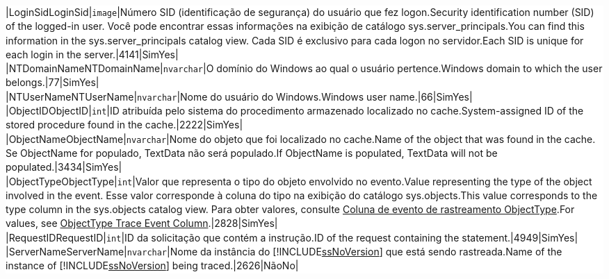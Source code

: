 |<span data-ttu-id="e6ece-161">LoginSid</span><span class="sxs-lookup"><span data-stu-id="e6ece-161">LoginSid</span></span>|`image`|<span data-ttu-id="e6ece-162">Número SID (identificação de segurança) do usuário que fez logon.</span><span class="sxs-lookup"><span data-stu-id="e6ece-162">Security identification number (SID) of the logged-in user.</span></span> <span data-ttu-id="e6ece-163">Você pode encontrar essas informações na exibição de catálogo sys.server_principals.</span><span class="sxs-lookup"><span data-stu-id="e6ece-163">You can find this information in the sys.server_principals catalog view.</span></span> <span data-ttu-id="e6ece-164">Cada SID é exclusivo para cada logon no servidor.</span><span class="sxs-lookup"><span data-stu-id="e6ece-164">Each SID is unique for each login in the server.</span></span>|<span data-ttu-id="e6ece-165">41</span><span class="sxs-lookup"><span data-stu-id="e6ece-165">41</span></span>|<span data-ttu-id="e6ece-166">Sim</span><span class="sxs-lookup"><span data-stu-id="e6ece-166">Yes</span></span>|  
|<span data-ttu-id="e6ece-167">NTDomainName</span><span class="sxs-lookup"><span data-stu-id="e6ece-167">NTDomainName</span></span>|`nvarchar`|<span data-ttu-id="e6ece-168">O domínio do Windows ao qual o usuário pertence.</span><span class="sxs-lookup"><span data-stu-id="e6ece-168">Windows domain to which the user belongs.</span></span>|<span data-ttu-id="e6ece-169">7</span><span class="sxs-lookup"><span data-stu-id="e6ece-169">7</span></span>|<span data-ttu-id="e6ece-170">Sim</span><span class="sxs-lookup"><span data-stu-id="e6ece-170">Yes</span></span>|  
|<span data-ttu-id="e6ece-171">NTUserName</span><span class="sxs-lookup"><span data-stu-id="e6ece-171">NTUserName</span></span>|`nvarchar`|<span data-ttu-id="e6ece-172">Nome do usuário do Windows.</span><span class="sxs-lookup"><span data-stu-id="e6ece-172">Windows user name.</span></span>|<span data-ttu-id="e6ece-173">6</span><span class="sxs-lookup"><span data-stu-id="e6ece-173">6</span></span>|<span data-ttu-id="e6ece-174">Sim</span><span class="sxs-lookup"><span data-stu-id="e6ece-174">Yes</span></span>|  
|<span data-ttu-id="e6ece-175">ObjectID</span><span class="sxs-lookup"><span data-stu-id="e6ece-175">ObjectID</span></span>|`int`|<span data-ttu-id="e6ece-176">ID atribuída pelo sistema do procedimento armazenado localizado no cache.</span><span class="sxs-lookup"><span data-stu-id="e6ece-176">System-assigned ID of the stored procedure found in the cache.</span></span>|<span data-ttu-id="e6ece-177">22</span><span class="sxs-lookup"><span data-stu-id="e6ece-177">22</span></span>|<span data-ttu-id="e6ece-178">Sim</span><span class="sxs-lookup"><span data-stu-id="e6ece-178">Yes</span></span>|  
|<span data-ttu-id="e6ece-179">ObjectName</span><span class="sxs-lookup"><span data-stu-id="e6ece-179">ObjectName</span></span>|`nvarchar`|<span data-ttu-id="e6ece-180">Nome do objeto que foi localizado no cache.</span><span class="sxs-lookup"><span data-stu-id="e6ece-180">Name of the object that was found in the cache.</span></span> <span data-ttu-id="e6ece-181">Se ObjectName for populado, TextData não será populado.</span><span class="sxs-lookup"><span data-stu-id="e6ece-181">If ObjectName is populated, TextData will not be populated.</span></span>|<span data-ttu-id="e6ece-182">34</span><span class="sxs-lookup"><span data-stu-id="e6ece-182">34</span></span>|<span data-ttu-id="e6ece-183">Sim</span><span class="sxs-lookup"><span data-stu-id="e6ece-183">Yes</span></span>|  
|<span data-ttu-id="e6ece-184">ObjectType</span><span class="sxs-lookup"><span data-stu-id="e6ece-184">ObjectType</span></span>|`int`|<span data-ttu-id="e6ece-185">Valor que representa o tipo do objeto envolvido no evento.</span><span class="sxs-lookup"><span data-stu-id="e6ece-185">Value representing the type of the object involved in the event.</span></span> <span data-ttu-id="e6ece-186">Esse valor corresponde à coluna do tipo na exibição do catálogo sys.objects.</span><span class="sxs-lookup"><span data-stu-id="e6ece-186">This value corresponds to the type column in the sys.objects catalog view.</span></span> <span data-ttu-id="e6ece-187">Para obter valores, consulte [Coluna de evento de rastreamento ObjectType](objecttype-trace-event-column.md).</span><span class="sxs-lookup"><span data-stu-id="e6ece-187">For values, see [ObjectType Trace Event Column](objecttype-trace-event-column.md).</span></span>|<span data-ttu-id="e6ece-188">28</span><span class="sxs-lookup"><span data-stu-id="e6ece-188">28</span></span>|<span data-ttu-id="e6ece-189">Sim</span><span class="sxs-lookup"><span data-stu-id="e6ece-189">Yes</span></span>|  
|<span data-ttu-id="e6ece-190">RequestID</span><span class="sxs-lookup"><span data-stu-id="e6ece-190">RequestID</span></span>|`int`|<span data-ttu-id="e6ece-191">ID da solicitação que contém a instrução.</span><span class="sxs-lookup"><span data-stu-id="e6ece-191">ID of the request containing the statement.</span></span>|<span data-ttu-id="e6ece-192">49</span><span class="sxs-lookup"><span data-stu-id="e6ece-192">49</span></span>|<span data-ttu-id="e6ece-193">Sim</span><span class="sxs-lookup"><span data-stu-id="e6ece-193">Yes</span></span>|  
|<span data-ttu-id="e6ece-194">ServerName</span><span class="sxs-lookup"><span data-stu-id="e6ece-194">ServerName</span></span>|`nvarchar`|<span data-ttu-id="e6ece-195">Nome da instância do [!INCLUDE[ssNoVersion](../../includes/ssnoversion-md.md)] que está sendo rastreada.</span><span class="sxs-lookup"><span data-stu-id="e6ece-195">Name of the instance of [!INCLUDE[ssNoVersion](../../includes/ssnoversion-md.md)] being traced.</span></span>|<span data-ttu-id="e6ece-196">26</span><span class="sxs-lookup"><span data-stu-id="e6ece-196">26</span></span>|<span data-ttu-id="e6ece-197">Não</span><span class="sxs-lookup"><span data-stu-id="e6ece-197">No</span></span>|  